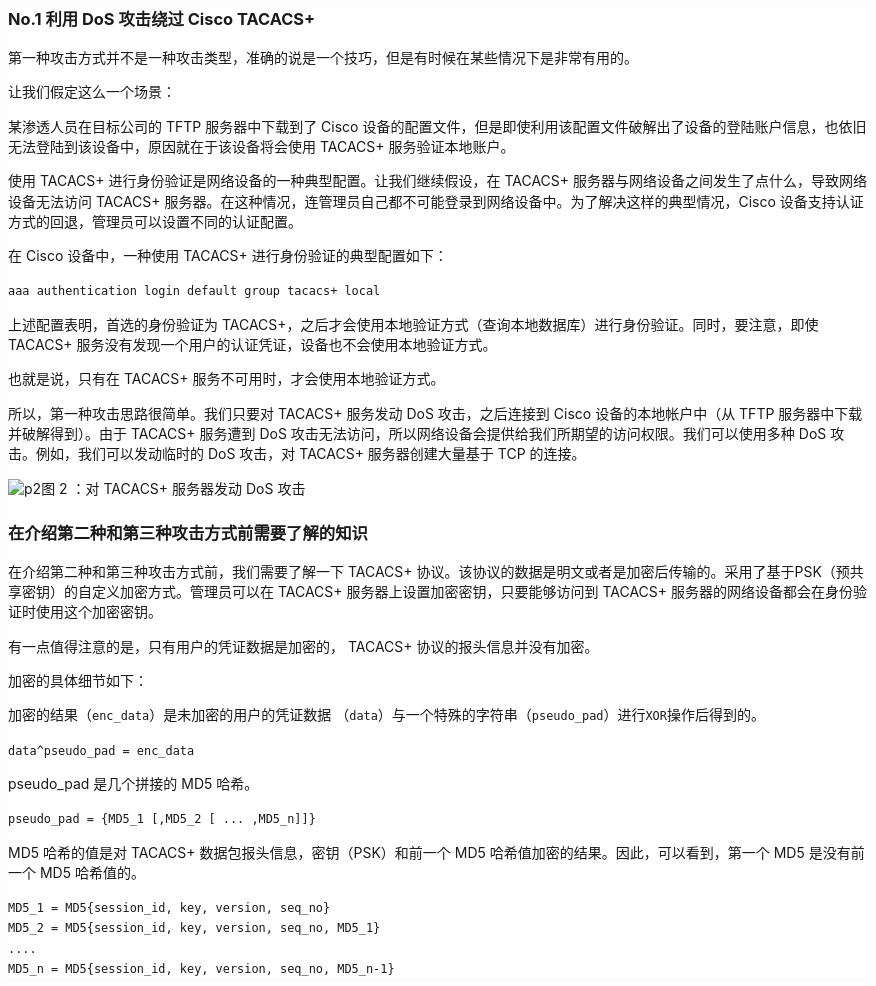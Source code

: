 ### No.1 利用 DoS 攻击绕过 Cisco TACACS+

第一种攻击方式并不是一种攻击类型，准确的说是一个技巧，但是有时候在某些情况下是非常有用的。

让我们假定这么一个场景：

某渗透人员在目标公司的 TFTP 服务器中下载到了 Cisco 设备的配置文件，但是即使利用该配置文件破解出了设备的登陆账户信息，也依旧无法登陆到该设备中，原因就在于该设备将会使用 TACACS+ 服务验证本地账户。

使用 TACACS+ 进行身份验证是网络设备的一种典型配置。让我们继续假设，在 TACACS+ 服务器与网络设备之间发生了点什么，导致网络设备无法访问 TACACS+ 服务器。在这种情况，连管理员自己都不可能登录到网络设备中。为了解决这样的典型情况，Cisco 设备支持认证方式的回退，管理员可以设置不同的认证配置。

在 Cisco 设备中，一种使用 TACACS+ 进行身份验证的典型配置如下：

```
aaa authentication login default group tacacs+ local

```

上述配置表明，首选的身份验证为 TACACS+，之后才会使用本地验证方式（查询本地数据库）进行身份验证。同时，要注意，即使 TACACS+ 服务没有发现一个用户的认证凭证，设备也不会使用本地验证方式。

也就是说，只有在 TACACS+ 服务不可用时，才会使用本地验证方式。

所以，第一种攻击思路很简单。我们只要对 TACACS+ 服务发动 DoS 攻击，之后连接到 Cisco 设备的本地帐户中（从 TFTP 服务器中下载并破解得到）。由于 TACACS+ 服务遭到 DoS 攻击无法访问，所以网络设备会提供给我们所期望的访问权限。我们可以使用多种 DoS 攻击。例如，我们可以发动临时的 DoS 攻击，对 TACACS+ 服务器创建大量基于 TCP 的连接。

![p2](http://drops.javaweb.org/uploads/images/9d09990073b124660ac41f49afa38524da4059ee.jpg)图 2 ：对 TACACS+ 服务器发动 DoS 攻击

### 在介绍第二种和第三种攻击方式前需要了解的知识

在介绍第二种和第三种攻击方式前，我们需要了解一下 TACACS+ 协议。该协议的数据是明文或者是加密后传输的。采用了基于PSK（预共享密钥）的自定义加密方式。管理员可以在 TACACS+ 服务器上设置加密密钥，只要能够访问到 TACACS+ 服务器的网络设备都会在身份验证时使用这个加密密钥。

有一点值得注意的是，只有用户的凭证数据是加密的， TACACS+ 协议的报头信息并没有加密。

加密的具体细节如下：

加密的结果（`enc_data`）是未加密的用户的凭证数据 （`data`）与一个特殊的字符串（`pseudo_pad`）进行`XOR`操作后得到的。

```
data^pseudo_pad = enc_data

```

pseudo_pad 是几个拼接的 MD5 哈希。

```
pseudo_pad = {MD5_1 [,MD5_2 [ ... ,MD5_n]]}

```

MD5 哈希的值是对 TACACS+ 数据包报头信息，密钥（PSK）和前一个 MD5 哈希值加密的结果。因此，可以看到，第一个 MD5 是没有前一个 MD5 哈希值的。

```
MD5_1 = MD5{session_id, key, version, seq_no}
MD5_2 = MD5{session_id, key, version, seq_no, MD5_1}
....
MD5_n = MD5{session_id, key, version, seq_no, MD5_n-1}

```
